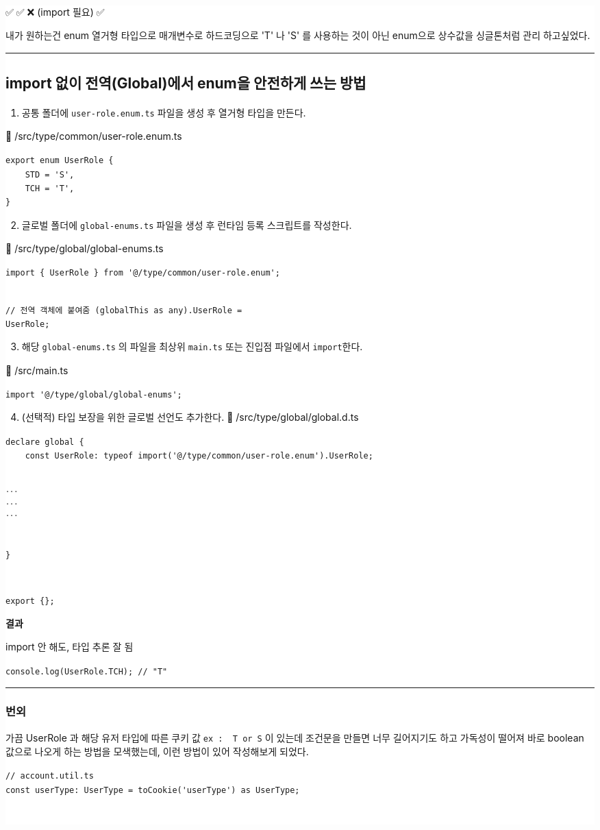 <td>✅</td>
<td>✅</td>
<td>❌ (import 필요)</td>
<td>✅</td>
</tr>
</tbody></table>
<p>내가 원하는건 enum 열거형 타입으로 매개변수로 하드코딩으로 'T' 나 'S' 를 사용하는 것이 아닌 enum으로 상수값을 싱글톤처럼 관리 하고싶었다.</p>
<hr />
<h2 id="import-없이-전역global에서-enum을-안전하게-쓰는-방법">import 없이 전역(Global)에서 enum을 안전하게 쓰는 방법</h2>
<ol>
<li>공통 폴더에 <code>user-role.enum.ts</code> 파일을 생성 후 열거형 타입을 만든다.</li>
</ol>
<p>📂 /src/type/common/user-role.enum.ts </p>
<pre><code class="language-ts">export enum UserRole {
    STD = 'S',
    TCH = 'T',
}</code></pre>
<ol start="2">
<li>글로벌 폴더에 <code>global-enums.ts</code> 파일을 생성 후 런타임 등록 스크립트를 작성한다.</li>
</ol>
<p>📂 /src/type/global/global-enums.ts </p>
<pre><code class="language-ts">import { UserRole } from '@/type/common/user-role.enum';

// 전역 객체에 붙여줌
(globalThis as any).UserRole = UserRole;</code></pre>
<ol start="3">
<li>해당 <code>global-enums.ts</code> 의 파일을 최상위 <code>main.ts</code> 또는 진입점 파일에서 <code>import</code>한다.</li>
</ol>
<p>📂 /src/main.ts </p>
<pre><code class="language-ts">import '@/type/global/global-enums';</code></pre>
<ol start="4">
<li>(선택적) 타입 보장을 위한 글로벌 선언도 추가한다.
📂 /src/type/global/global.d.ts</li>
</ol>
<pre><code class="language-ts">declare global {
    const UserRole: typeof import('@/type/common/user-role.enum').UserRole;

    ...
    ...
    ...
}

export {};</code></pre>
<p><strong>결과</strong></p>
<p>import 안 해도, 타입 추론 잘 됨</p>
<pre><code class="language-ts">console.log(UserRole.TCH); // &quot;T&quot;</code></pre>
<hr />
<h3 id="번외">번외</h3>
<p>가끔 UserRole 과 해당 유저 타입에 따른 쿠키 값 <code>ex :  T or S</code> 이 있는데 조건문을 만들면 너무 길어지기도 하고 가독성이 떨어져 바로 boolean 값으로 나오게 하는 방법을 모색했는데, 이런 방법이 있어 작성해보게 되었다.</p>
<pre><code class="language-ts">// account.util.ts
const userType: UserType = toCookie('userType') as UserType;
